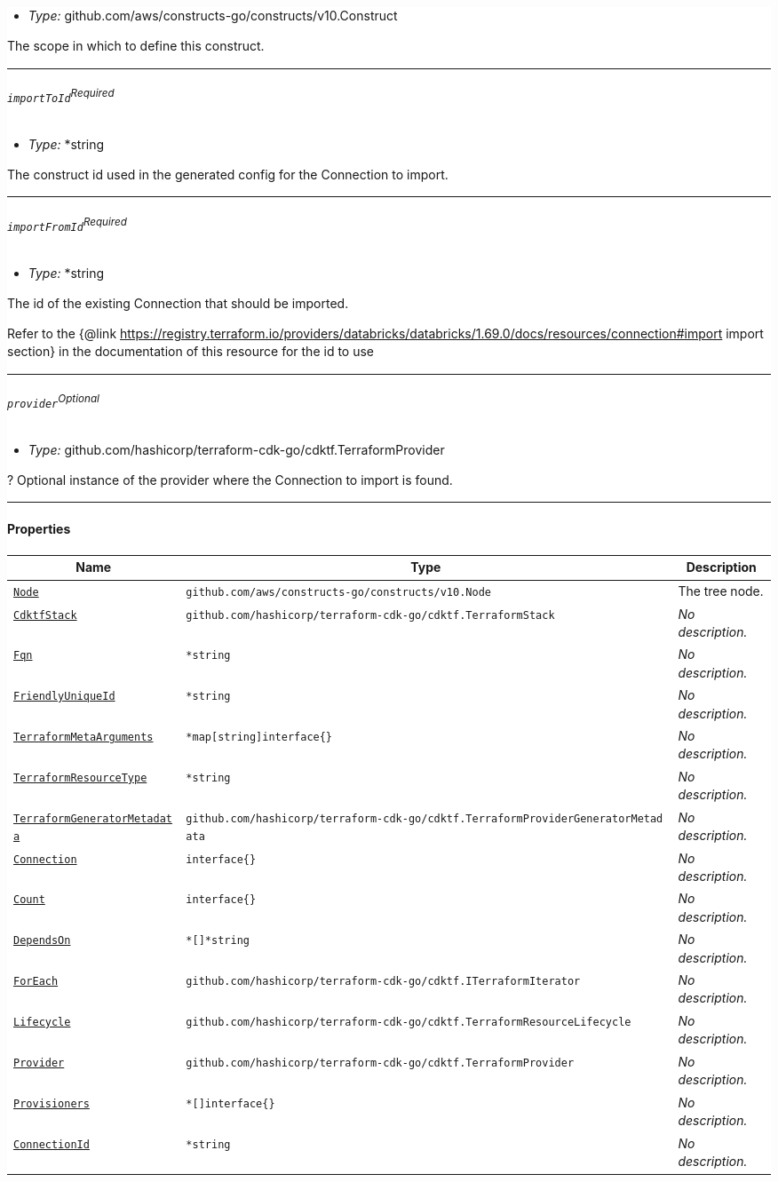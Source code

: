 - *Type:* github.com/aws/constructs-go/constructs/v10.Construct

The scope in which to define this construct.

---

###### `importToId`<sup>Required</sup> <a name="importToId" id="@cdktf/provider-databricks.connection.Connection.generateConfigForImport.parameter.importToId"></a>

- *Type:* *string

The construct id used in the generated config for the Connection to import.

---

###### `importFromId`<sup>Required</sup> <a name="importFromId" id="@cdktf/provider-databricks.connection.Connection.generateConfigForImport.parameter.importFromId"></a>

- *Type:* *string

The id of the existing Connection that should be imported.

Refer to the {@link https://registry.terraform.io/providers/databricks/databricks/1.69.0/docs/resources/connection#import import section} in the documentation of this resource for the id to use

---

###### `provider`<sup>Optional</sup> <a name="provider" id="@cdktf/provider-databricks.connection.Connection.generateConfigForImport.parameter.provider"></a>

- *Type:* github.com/hashicorp/terraform-cdk-go/cdktf.TerraformProvider

? Optional instance of the provider where the Connection to import is found.

---

#### Properties <a name="Properties" id="Properties"></a>

| **Name** | **Type** | **Description** |
| --- | --- | --- |
| <code><a href="#@cdktf/provider-databricks.connection.Connection.property.node">Node</a></code> | <code>github.com/aws/constructs-go/constructs/v10.Node</code> | The tree node. |
| <code><a href="#@cdktf/provider-databricks.connection.Connection.property.cdktfStack">CdktfStack</a></code> | <code>github.com/hashicorp/terraform-cdk-go/cdktf.TerraformStack</code> | *No description.* |
| <code><a href="#@cdktf/provider-databricks.connection.Connection.property.fqn">Fqn</a></code> | <code>*string</code> | *No description.* |
| <code><a href="#@cdktf/provider-databricks.connection.Connection.property.friendlyUniqueId">FriendlyUniqueId</a></code> | <code>*string</code> | *No description.* |
| <code><a href="#@cdktf/provider-databricks.connection.Connection.property.terraformMetaArguments">TerraformMetaArguments</a></code> | <code>*map[string]interface{}</code> | *No description.* |
| <code><a href="#@cdktf/provider-databricks.connection.Connection.property.terraformResourceType">TerraformResourceType</a></code> | <code>*string</code> | *No description.* |
| <code><a href="#@cdktf/provider-databricks.connection.Connection.property.terraformGeneratorMetadata">TerraformGeneratorMetadata</a></code> | <code>github.com/hashicorp/terraform-cdk-go/cdktf.TerraformProviderGeneratorMetadata</code> | *No description.* |
| <code><a href="#@cdktf/provider-databricks.connection.Connection.property.connection">Connection</a></code> | <code>interface{}</code> | *No description.* |
| <code><a href="#@cdktf/provider-databricks.connection.Connection.property.count">Count</a></code> | <code>interface{}</code> | *No description.* |
| <code><a href="#@cdktf/provider-databricks.connection.Connection.property.dependsOn">DependsOn</a></code> | <code>*[]*string</code> | *No description.* |
| <code><a href="#@cdktf/provider-databricks.connection.Connection.property.forEach">ForEach</a></code> | <code>github.com/hashicorp/terraform-cdk-go/cdktf.ITerraformIterator</code> | *No description.* |
| <code><a href="#@cdktf/provider-databricks.connection.Connection.property.lifecycle">Lifecycle</a></code> | <code>github.com/hashicorp/terraform-cdk-go/cdktf.TerraformResourceLifecycle</code> | *No description.* |
| <code><a href="#@cdktf/provider-databricks.connection.Connection.property.provider">Provider</a></code> | <code>github.com/hashicorp/terraform-cdk-go/cdktf.TerraformProvider</code> | *No description.* |
| <code><a href="#@cdktf/provider-databricks.connection.Connection.property.provisioners">Provisioners</a></code> | <code>*[]interface{}</code> | *No description.* |
| <code><a href="#@cdktf/provider-databricks.connection.Connection.property.connectionId">ConnectionId</a></code> | <code>*string</code> | *No description.* |